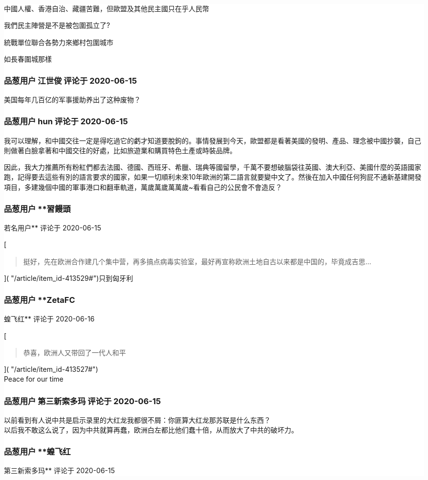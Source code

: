 中國人權、香港自治、藏疆苦難，但歐盟及其他民主國只在乎人民幣  
  
我們民主陣營是不是被包圍孤立了?  
  
統戰單位聯合各勢力來鄉村包圍城市  
  
如長春圍城那樣
        


            
### 品葱用户 **江世俊** 评论于 2020-06-15
        
美国每年几百亿的军事援助养出了这种废物？
        


            
### 品葱用户 **hun** 评论于 2020-06-15
        
我可以理解，和中國交往一定是得吃過它的虧才知道要脫鉤的。事情發展到今天，歐盟都是看著美國的發明、產品、理念被中國抄襲，自己則做著白臉拿著和中國交往的好處，比如旅遊業和購買特色土產或時裝品牌。  
  
因此，我大力推薦所有粉紅們都去法國、德國、西班牙、希臘、瑞典等國留學，千萬不要想破腦袋往英國、澳大利亞、美國什麼的英語國家跑，記得要去這些有別的語言要求的國家，如果一切順利未來10年歐洲的第二語言就要變中文了。然後在加入中國任何狗屁不通新基建開發項目，多建幾個中國的軍事港口和翻車軌道，萬歲萬歲萬萬歲~看看自己的公民會不會造反？
        


            
### 品葱用户 **習饅頭 
若名用户** 评论于 2020-06-15
        
[

> 挺好，先在欧洲合作建几个集中营，再多搞点病毒实验室，最好再宣称欧洲土地自古以来都是中国的，毕竟成吉思...

]( "/article/item_id-413529#")只到匈牙利
        


            
### 品葱用户 **ZetaFC 
蝗飞红** 评论于 2020-06-16
        
[

> 恭喜，欧洲人又带回了一代人和平

]( "/article/item_id-413527#")  
Peace for our time
        


            
### 品葱用户 **第三新索多玛** 评论于 2020-06-15
        
以前看到有人说中共是启示录里的大红龙我都很不屑：你匪算大红龙那苏联是什么东西？  
以后我不敢这么说了，因为中共就算再蠢，欧洲白左都比他们蠢十倍，从而放大了中共的破坏力。
        


            
### 品葱用户 **蝗飞红 
第三新索多玛** 评论于 2020-06-15
        